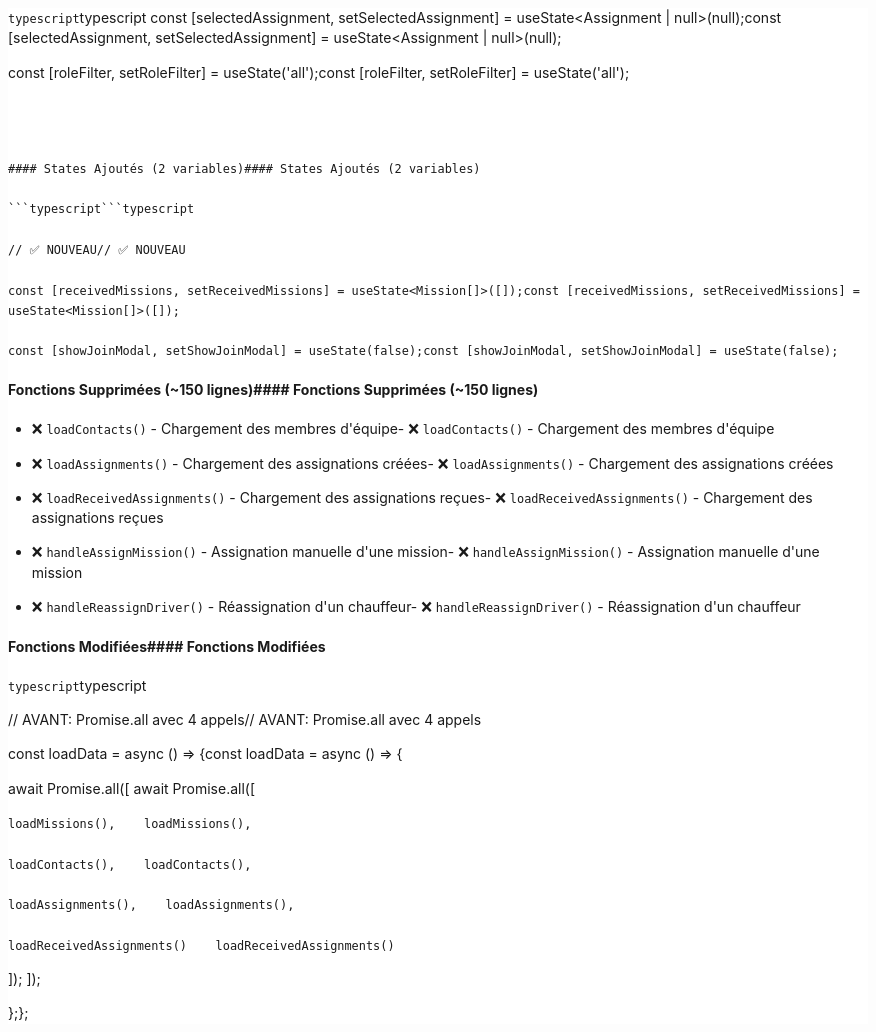 ```typescript```typescript
const [selectedAssignment, setSelectedAssignment] = useState<Assignment | null>(null);const [selectedAssignment, setSelectedAssignment] = useState<Assignment | null>(null);

const [roleFilter, setRoleFilter] = useState<string>('all');const [roleFilter, setRoleFilter] = useState<string>('all');

``````



#### States Ajoutés (2 variables)#### States Ajoutés (2 variables)

```typescript```typescript

// ✅ NOUVEAU// ✅ NOUVEAU

const [receivedMissions, setReceivedMissions] = useState<Mission[]>([]);const [receivedMissions, setReceivedMissions] = useState<Mission[]>([]);

const [showJoinModal, setShowJoinModal] = useState(false);const [showJoinModal, setShowJoinModal] = useState(false);

``````



#### Fonctions Supprimées (~150 lignes)#### Fonctions Supprimées (~150 lignes)

- ❌ `loadContacts()` - Chargement des membres d'équipe- ❌ `loadContacts()` - Chargement des membres d'équipe

- ❌ `loadAssignments()` - Chargement des assignations créées- ❌ `loadAssignments()` - Chargement des assignations créées

- ❌ `loadReceivedAssignments()` - Chargement des assignations reçues- ❌ `loadReceivedAssignments()` - Chargement des assignations reçues

- ❌ `handleAssignMission()` - Assignation manuelle d'une mission- ❌ `handleAssignMission()` - Assignation manuelle d'une mission

- ❌ `handleReassignDriver()` - Réassignation d'un chauffeur- ❌ `handleReassignDriver()` - Réassignation d'un chauffeur



#### Fonctions Modifiées#### Fonctions Modifiées

```typescript```typescript

// AVANT: Promise.all avec 4 appels// AVANT: Promise.all avec 4 appels

const loadData = async () => {const loadData = async () => {

  await Promise.all([  await Promise.all([

    loadMissions(),    loadMissions(),

    loadContacts(),    loadContacts(),

    loadAssignments(),    loadAssignments(),

    loadReceivedAssignments()    loadReceivedAssignments()

  ]);  ]);

};};


```